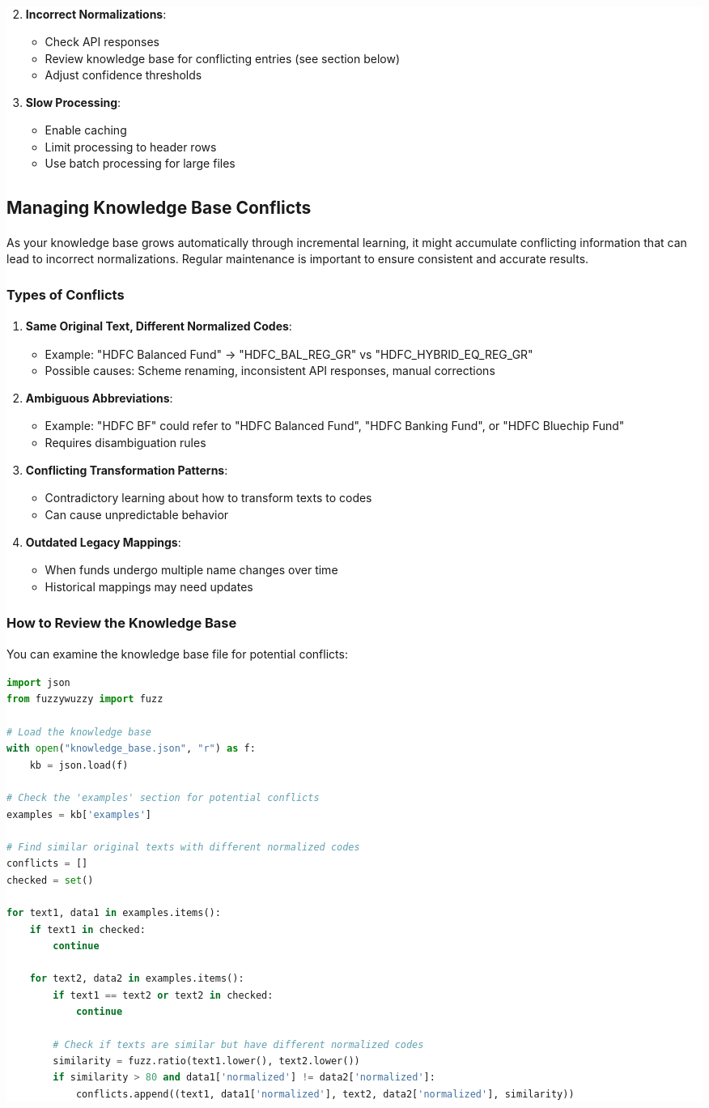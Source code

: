 2. **Incorrect Normalizations**:
   - Check API responses
   - Review knowledge base for conflicting entries (see section below)
   - Adjust confidence thresholds

3. **Slow Processing**:
   - Enable caching
   - Limit processing to header rows
   - Use batch processing for large files

## Managing Knowledge Base Conflicts

As your knowledge base grows automatically through incremental learning, it might accumulate conflicting information that can lead to incorrect normalizations. Regular maintenance is important to ensure consistent and accurate results.

### Types of Conflicts

1. **Same Original Text, Different Normalized Codes**: 
   - Example: "HDFC Balanced Fund" → "HDFC_BAL_REG_GR" vs "HDFC_HYBRID_EQ_REG_GR"
   - Possible causes: Scheme renaming, inconsistent API responses, manual corrections

2. **Ambiguous Abbreviations**:
   - Example: "HDFC BF" could refer to "HDFC Balanced Fund", "HDFC Banking Fund", or "HDFC Bluechip Fund"
   - Requires disambiguation rules

3. **Conflicting Transformation Patterns**:
   - Contradictory learning about how to transform texts to codes
   - Can cause unpredictable behavior

4. **Outdated Legacy Mappings**:
   - When funds undergo multiple name changes over time
   - Historical mappings may need updates

### How to Review the Knowledge Base

You can examine the knowledge base file for potential conflicts:

```python
import json
from fuzzywuzzy import fuzz

# Load the knowledge base
with open("knowledge_base.json", "r") as f:
    kb = json.load(f)

# Check the 'examples' section for potential conflicts
examples = kb['examples']

# Find similar original texts with different normalized codes
conflicts = []
checked = set()

for text1, data1 in examples.items():
    if text1 in checked:
        continue
    
    for text2, data2 in examples.items():
        if text1 == text2 or text2 in checked:
            continue
            
        # Check if texts are similar but have different normalized codes
        similarity = fuzz.ratio(text1.lower(), text2.lower())
        if similarity > 80 and data1['normalized'] != data2['normalized']:
            conflicts.append((text1, data1['normalized'], text2, data2['normalized'], similarity))
```